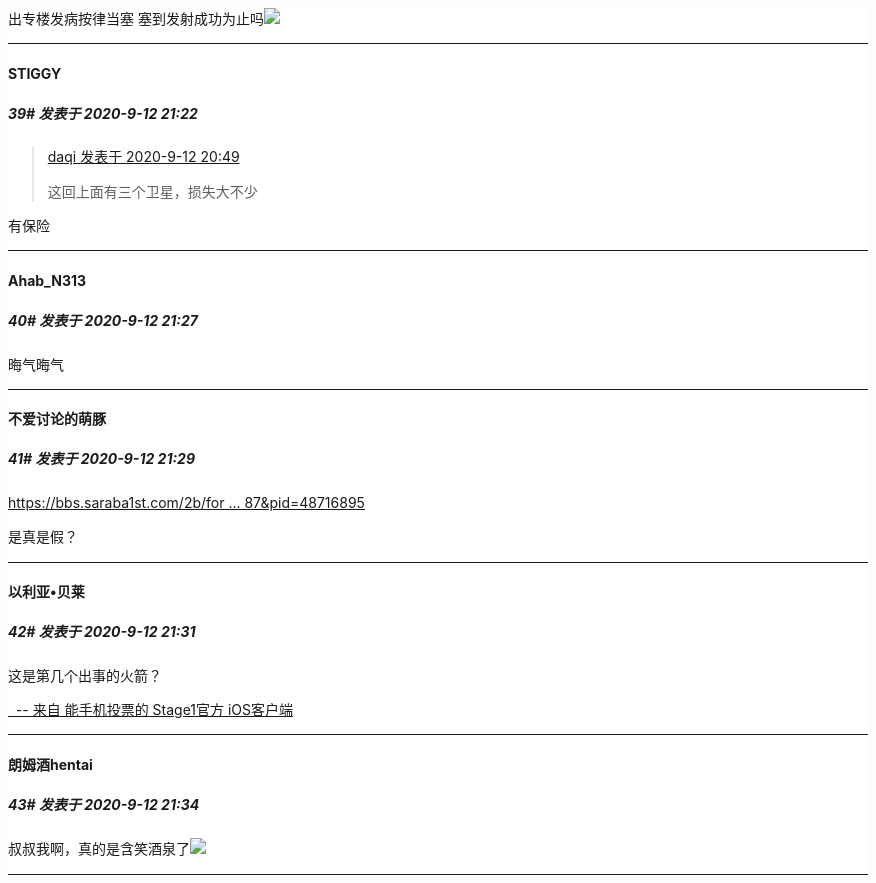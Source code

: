 出专楼发病按律当塞</blockquote>
塞到发射成功为止吗<img src="https://static.saraba1st.com/image/smiley/face2017/068.png" referrerpolicy="no-referrer">


-----

####  STIGGY  
##### 39#       发表于 2020-9-12 21:22


<blockquote><a href="httphttps://bbs.saraba1st.com/2b/forum.php?mod=redirect&amp;goto=findpost&amp;pid=48716715&amp;ptid=1959557" target="_blank">daqi 发表于 2020-9-12 20:49</a>

这回上面有三个卫星，损失大不少</blockquote>
有保险


-----

####  Ahab_N313  
##### 40#       发表于 2020-9-12 21:27


晦气晦气


-----

####  不爱讨论的萌豚  
##### 41#       发表于 2020-9-12 21:29


[https://bbs.saraba1st.com/2b/for ... 87&amp;pid=48716895](https://bbs.saraba1st.com/2b/forum.php?mod=redirect&amp;goto=findpost&amp;ptid=1789687&amp;pid=48716895)

是真是假？


-----

####  以利亚•贝莱  
##### 42#       发表于 2020-9-12 21:31


这是第几个出事的火箭？

[  -- 来自 能手机投票的 Stage1官方 iOS客户端](https://itunes.apple.com/fi/app/saraba1st/id1221237470?mt=8)


-----

####  朗姆酒hentai  
##### 43#       发表于 2020-9-12 21:34


叔叔我啊，真的是含笑酒泉了<img src="https://static.saraba1st.com/image/smiley/face2017/152.png" referrerpolicy="no-referrer">


-----
